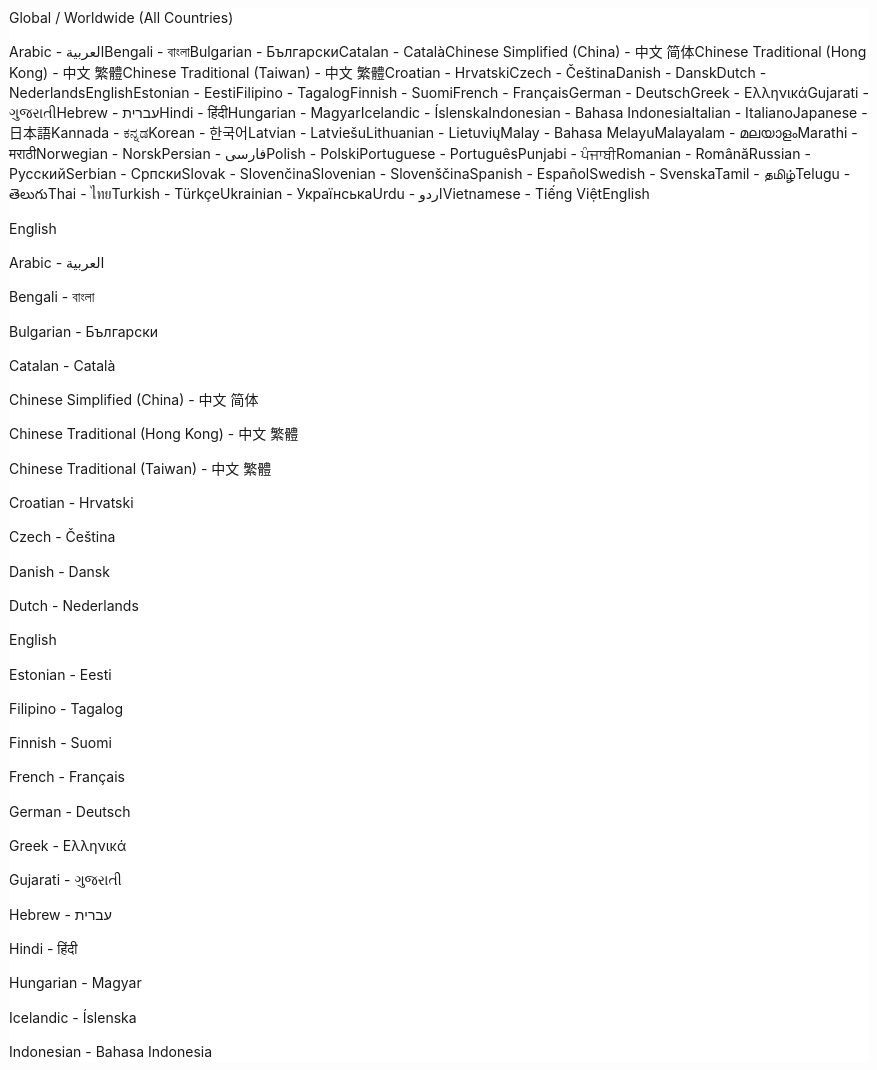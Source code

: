 Global / Worldwide (All Countries)

Arabic - العربيةBengali - বাংলাBulgarian - БългарскиCatalan - CatalàChinese Simplified (China) - 中文 简体Chinese Traditional (Hong Kong) - 中文 繁體Chinese Traditional (Taiwan) - 中文 繁體Croatian - HrvatskiCzech - ČeštinaDanish - DanskDutch - NederlandsEnglishEstonian - EestiFilipino - TagalogFinnish - SuomiFrench - FrançaisGerman - DeutschGreek - ΕλληνικάGujarati - ગુજરાતીHebrew - עבריתHindi - हिंदीHungarian - MagyarIcelandic - ÍslenskaIndonesian - Bahasa IndonesiaItalian - ItalianoJapanese - 日本語Kannada - ಕನ್ನಡKorean - 한국어Latvian - LatviešuLithuanian - LietuviųMalay - Bahasa MelayuMalayalam - മലയാളംMarathi - मराठीNorwegian - NorskPersian - فارسیPolish - PolskiPortuguese - PortuguêsPunjabi - ਪੰਜਾਬੀRomanian - RomânăRussian - РусскийSerbian - CрпскиSlovak - SlovenčinaSlovenian - SlovenščinaSpanish - EspañolSwedish - SvenskaTamil - தமிழ்Telugu - తెలుగుThai - ไทยTurkish - TürkçeUkrainian - УкраїнськаUrdu - اردوVietnamese - Tiếng ViệtEnglish

English

Arabic - العربية

Bengali - বাংলা

Bulgarian - Български

Catalan - Català

Chinese Simplified (China) - 中文 简体

Chinese Traditional (Hong Kong) - 中文 繁體

Chinese Traditional (Taiwan) - 中文 繁體

Croatian - Hrvatski

Czech - Čeština

Danish - Dansk

Dutch - Nederlands

English

Estonian - Eesti

Filipino - Tagalog

Finnish - Suomi

French - Français

German - Deutsch

Greek - Ελληνικά

Gujarati - ગુજરાતી

Hebrew - עברית

Hindi - हिंदी

Hungarian - Magyar

Icelandic - Íslenska

Indonesian - Bahasa Indonesia
